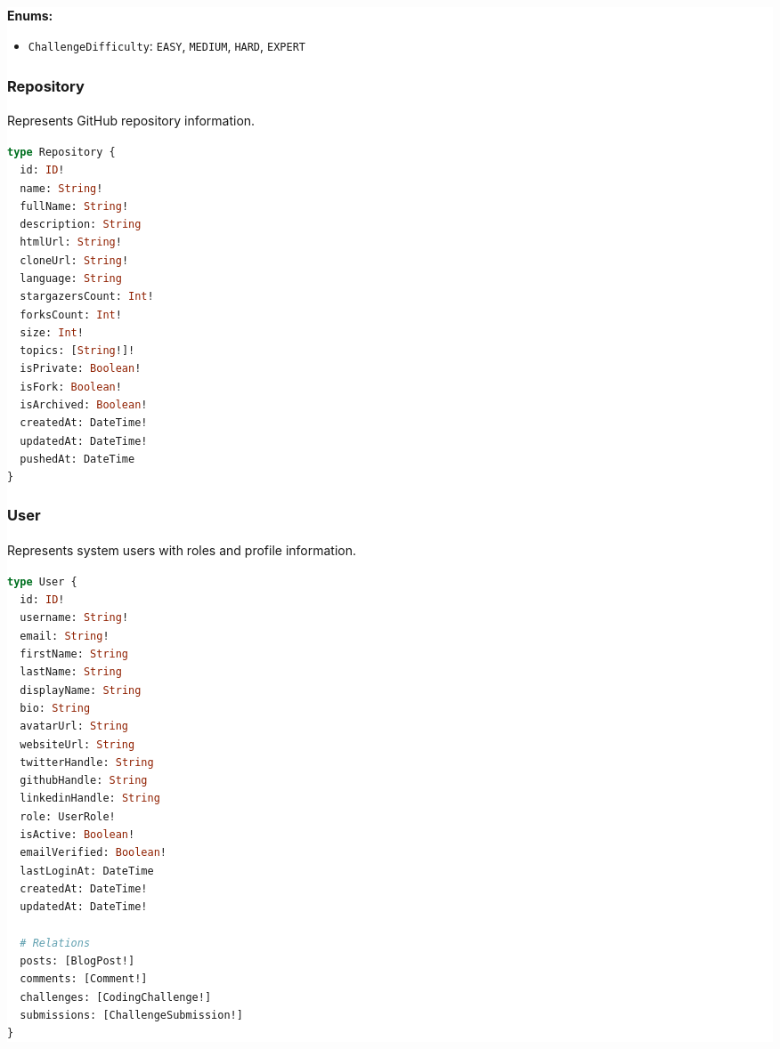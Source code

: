 **Enums:**
- `ChallengeDifficulty`: `EASY`, `MEDIUM`, `HARD`, `EXPERT`

### Repository

Represents GitHub repository information.

```graphql
type Repository {
  id: ID!
  name: String!
  fullName: String!
  description: String
  htmlUrl: String!
  cloneUrl: String!
  language: String
  stargazersCount: Int!
  forksCount: Int!
  size: Int!
  topics: [String!]!
  isPrivate: Boolean!
  isFork: Boolean!
  isArchived: Boolean!
  createdAt: DateTime!
  updatedAt: DateTime!
  pushedAt: DateTime
}
```

### User

Represents system users with roles and profile information.

```graphql
type User {
  id: ID!
  username: String!
  email: String!
  firstName: String
  lastName: String
  displayName: String
  bio: String
  avatarUrl: String
  websiteUrl: String
  twitterHandle: String
  githubHandle: String
  linkedinHandle: String
  role: UserRole!
  isActive: Boolean!
  emailVerified: Boolean!
  lastLoginAt: DateTime
  createdAt: DateTime!
  updatedAt: DateTime!
  
  # Relations
  posts: [BlogPost!]
  comments: [Comment!]
  challenges: [CodingChallenge!]
  submissions: [ChallengeSubmission!]
}
```
